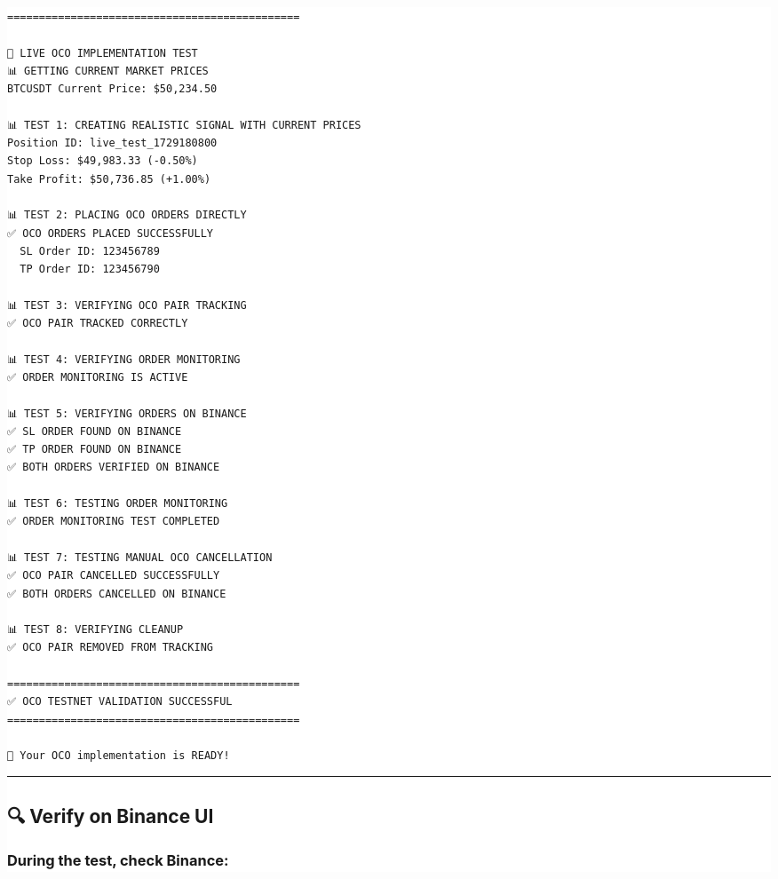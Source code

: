 ```
==============================================

🚀 LIVE OCO IMPLEMENTATION TEST
📊 GETTING CURRENT MARKET PRICES
BTCUSDT Current Price: $50,234.50

📊 TEST 1: CREATING REALISTIC SIGNAL WITH CURRENT PRICES
Position ID: live_test_1729180800
Stop Loss: $49,983.33 (-0.50%)
Take Profit: $50,736.85 (+1.00%)

📊 TEST 2: PLACING OCO ORDERS DIRECTLY
✅ OCO ORDERS PLACED SUCCESSFULLY
  SL Order ID: 123456789
  TP Order ID: 123456790

📊 TEST 3: VERIFYING OCO PAIR TRACKING
✅ OCO PAIR TRACKED CORRECTLY

📊 TEST 4: VERIFYING ORDER MONITORING
✅ ORDER MONITORING IS ACTIVE

📊 TEST 5: VERIFYING ORDERS ON BINANCE
✅ SL ORDER FOUND ON BINANCE
✅ TP ORDER FOUND ON BINANCE
✅ BOTH ORDERS VERIFIED ON BINANCE

📊 TEST 6: TESTING ORDER MONITORING
✅ ORDER MONITORING TEST COMPLETED

📊 TEST 7: TESTING MANUAL OCO CANCELLATION
✅ OCO PAIR CANCELLED SUCCESSFULLY
✅ BOTH ORDERS CANCELLED ON BINANCE

📊 TEST 8: VERIFYING CLEANUP
✅ OCO PAIR REMOVED FROM TRACKING

==============================================
✅ OCO TESTNET VALIDATION SUCCESSFUL
==============================================

🎯 Your OCO implementation is READY!
```

---

## 🔍 **Verify on Binance UI**

### **During the test, check Binance:**
